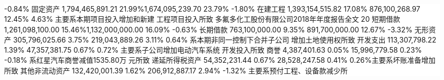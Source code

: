 -0.84%
固定资产
1,794,465,891.21
21.99%1,674,095,239.70
23.79%
-1.80%
在建工程
1,393,154,515.82
17.08%
876,100,268.97
12.45%
4.63%
主要系本期项目投入增加和新建
工程项目投入所致
多氟多化工股份有限公司2018年年度报告全文
20
短期借款
1,261,098,100.00
15.46%1,132,000,000.00
16.09%
-0.63%
长期借款
763,100,000.00
9.35%
891,700,000.00
12.67%
-3.32%
无形资产
305,796,025.66
3.75%
219,043,889.26
3.11%
0.64%
系本期非同一控制下合并子公司
增加土地使用权所致
开发支出
113,307,798.22
1.39%
47,357,381.75
0.67%
0.72%
主要系子公司增加电动汽车系统
开发投入所致
商誉
4,387,401.63
0.05%
15,996,779.58
0.23%
-0.18%
系红星汽车商誉减值1535.80万
元所致
递延所得税资产
54,352,231.44
0.67%
28,528,247.58
0.41%
0.26%主要系坏账准备增加所致
其他非流动资产
132,420,001.39
1.62%
206,912,887.17
2.94%
-1.32%
主要系预付工程、设备款减少所